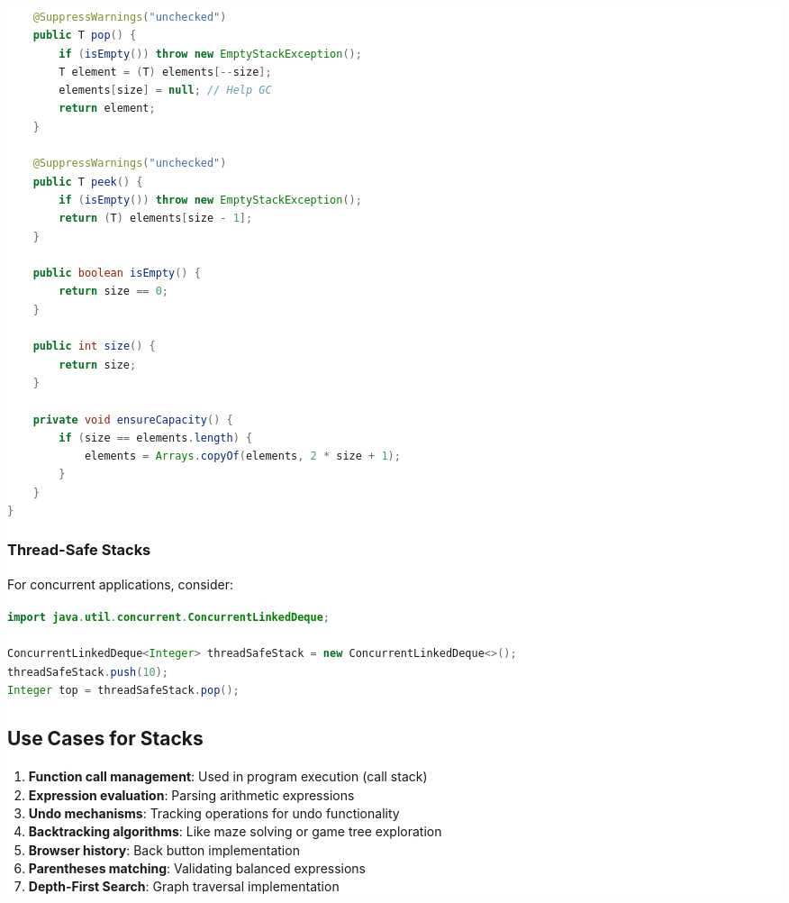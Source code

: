 ```java
    @SuppressWarnings("unchecked")
    public T pop() {
        if (isEmpty()) throw new EmptyStackException();
        T element = (T) elements[--size];
        elements[size] = null; // Help GC
        return element;
    }
    
    @SuppressWarnings("unchecked")
    public T peek() {
        if (isEmpty()) throw new EmptyStackException();
        return (T) elements[size - 1];
    }
    
    public boolean isEmpty() {
        return size == 0;
    }
    
    public int size() {
        return size;
    }
    
    private void ensureCapacity() {
        if (size == elements.length) {
            elements = Arrays.copyOf(elements, 2 * size + 1);
        }
    }
}
```

### Thread-Safe Stacks

For concurrent applications, consider:

```java
import java.util.concurrent.ConcurrentLinkedDeque;

ConcurrentLinkedDeque<Integer> threadSafeStack = new ConcurrentLinkedDeque<>();
threadSafeStack.push(10);
Integer top = threadSafeStack.pop();
```

## Use Cases for Stacks

1. **Function call management**: Used in program execution (call stack)
2. **Expression evaluation**: Parsing arithmetic expressions
3. **Undo mechanisms**: Tracking operations for undo functionality
4. **Backtracking algorithms**: Like maze solving or game tree exploration
5. **Browser history**: Back button implementation
6. **Parentheses matching**: Validating balanced expressions
7. **Depth-First Search**: Graph traversal implementation
